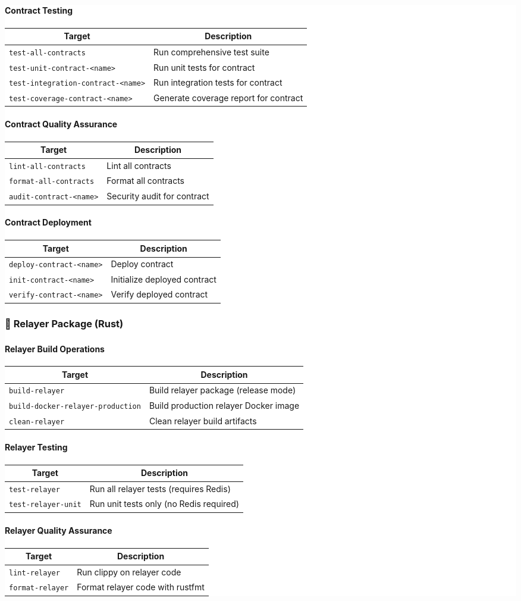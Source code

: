 #### Contract Testing
| Target | Description |
|--------|-------------|
| `test-all-contracts` | Run comprehensive test suite |
| `test-unit-contract-<name>` | Run unit tests for contract |
| `test-integration-contract-<name>` | Run integration tests for contract |
| `test-coverage-contract-<name>` | Generate coverage report for contract |

#### Contract Quality Assurance
| Target | Description |
|--------|-------------|
| `lint-all-contracts` | Lint all contracts |
| `format-all-contracts` | Format all contracts |
| `audit-contract-<name>` | Security audit for contract |

#### Contract Deployment
| Target | Description |
|--------|-------------|
| `deploy-contract-<name>` | Deploy contract |
| `init-contract-<name>` | Initialize deployed contract |
| `verify-contract-<name>` | Verify deployed contract |

### 🦀 **Relayer Package (Rust)**

#### Relayer Build Operations
| Target | Description |
|--------|-------------|
| `build-relayer` | Build relayer package (release mode) |
| `build-docker-relayer-production` | Build production relayer Docker image |
| `clean-relayer` | Clean relayer build artifacts |

#### Relayer Testing
| Target | Description |
|--------|-------------|
| `test-relayer` | Run all relayer tests (requires Redis) |
| `test-relayer-unit` | Run unit tests only (no Redis required) |

#### Relayer Quality Assurance
| Target | Description |
|--------|-------------|
| `lint-relayer` | Run clippy on relayer code |
| `format-relayer` | Format relayer code with rustfmt |
